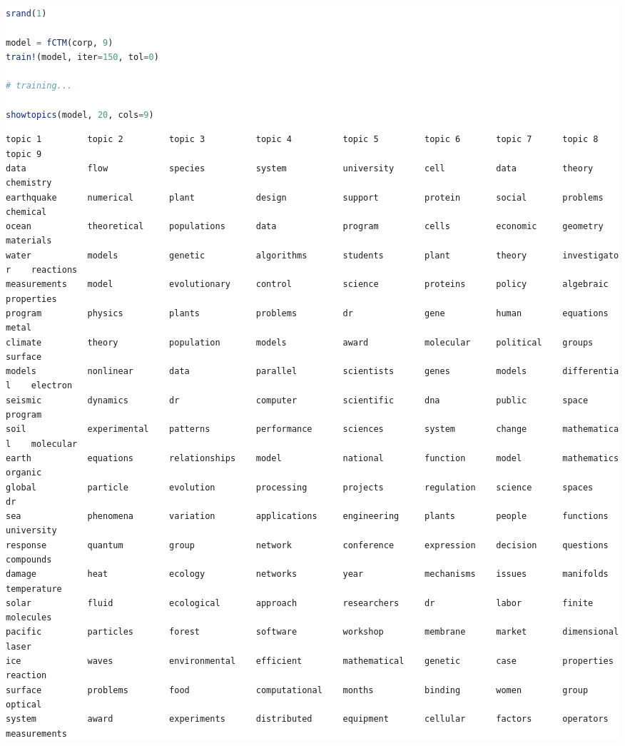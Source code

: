 ```julia
srand(1)

model = fCTM(corp, 9)
train!(model, iter=150, tol=0)

# training...

showtopics(model, 20, cols=9)
```

```
topic 1         topic 2         topic 3          topic 4          topic 5         topic 6       topic 7      topic 8         topic 9
data            flow            species          system           university      cell          data         theory          chemistry
earthquake      numerical       plant            design           support         protein       social       problems        chemical
ocean           theoretical     populations      data             program         cells         economic     geometry        materials
water           models          genetic          algorithms       students        plant         theory       investigator    reactions
measurements    model           evolutionary     control          science         proteins      policy       algebraic       properties
program         physics         plants           problems         dr              gene          human        equations       metal
climate         theory          population       models           award           molecular     political    groups          surface
models          nonlinear       data             parallel         scientists      genes         models       differential    electron
seismic         dynamics        dr               computer         scientific      dna           public       space           program
soil            experimental    patterns         performance      sciences        system        change       mathematical    molecular
earth           equations       relationships    model            national        function      model        mathematics     organic
global          particle        evolution        processing       projects        regulation    science      spaces          dr
sea             phenomena       variation        applications     engineering     plants        people       functions       university
response        quantum         group            network          conference      expression    decision     questions       compounds
damage          heat            ecology          networks         year            mechanisms    issues       manifolds       temperature
solar           fluid           ecological       approach         researchers     dr            labor        finite          molecules
pacific         particles       forest           software         workshop        membrane      market       dimensional     laser
ice             waves           environmental    efficient        mathematical    genetic       case         properties      reaction
surface         problems        food             computational    months          binding       women        group           optical
system          award           experiments      distributed      equipment       cellular      factors      operators       measurements
```

